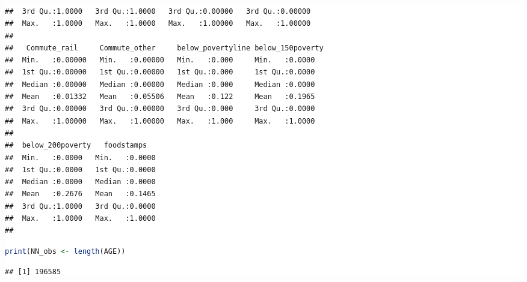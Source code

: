     ##  3rd Qu.:1.0000   3rd Qu.:1.0000   3rd Qu.:0.00000   3rd Qu.:0.00000  
    ##  Max.   :1.0000   Max.   :1.0000   Max.   :1.00000   Max.   :1.00000  
    ##                                                                       
    ##   Commute_rail     Commute_other     below_povertyline below_150poverty
    ##  Min.   :0.00000   Min.   :0.00000   Min.   :0.000     Min.   :0.0000  
    ##  1st Qu.:0.00000   1st Qu.:0.00000   1st Qu.:0.000     1st Qu.:0.0000  
    ##  Median :0.00000   Median :0.00000   Median :0.000     Median :0.0000  
    ##  Mean   :0.01332   Mean   :0.05506   Mean   :0.122     Mean   :0.1965  
    ##  3rd Qu.:0.00000   3rd Qu.:0.00000   3rd Qu.:0.000     3rd Qu.:0.0000  
    ##  Max.   :1.00000   Max.   :1.00000   Max.   :1.000     Max.   :1.0000  
    ##                                                                        
    ##  below_200poverty   foodstamps    
    ##  Min.   :0.0000   Min.   :0.0000  
    ##  1st Qu.:0.0000   1st Qu.:0.0000  
    ##  Median :0.0000   Median :0.0000  
    ##  Mean   :0.2676   Mean   :0.1465  
    ##  3rd Qu.:1.0000   3rd Qu.:0.0000  
    ##  Max.   :1.0000   Max.   :1.0000  
    ## 

``` r
print(NN_obs <- length(AGE))
```

    ## [1] 196585
